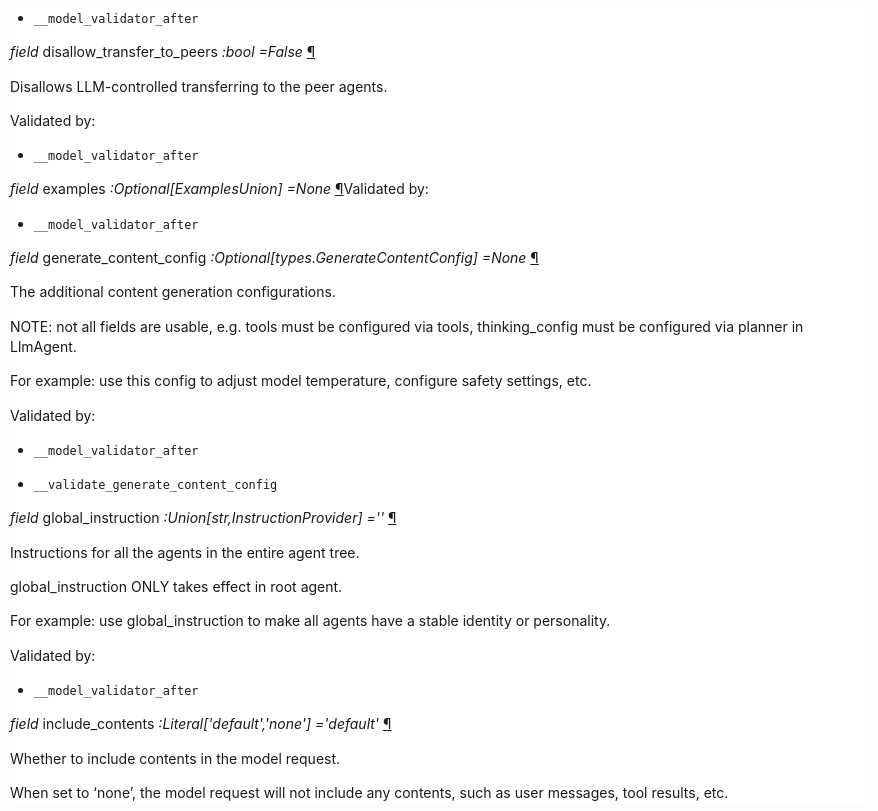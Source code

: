 - `__model_validator_after`


_field_ disallow\_transfer\_to\_peers _:bool_ _=False_ [¶](https://google.github.io/adk-docs/api-reference/google-adk.html#google.adk.agents.LlmAgent.disallow_transfer_to_peers "Link to this definition")

Disallows LLM-controlled transferring to the peer agents.

Validated by:

- `__model_validator_after`


_field_ examples _:Optional\[ExamplesUnion\]_ _=None_ [¶](https://google.github.io/adk-docs/api-reference/google-adk.html#google.adk.agents.LlmAgent.examples "Link to this definition")Validated by:

- `__model_validator_after`


_field_ generate\_content\_config _:Optional\[types.GenerateContentConfig\]_ _=None_ [¶](https://google.github.io/adk-docs/api-reference/google-adk.html#google.adk.agents.LlmAgent.generate_content_config "Link to this definition")

The additional content generation configurations.

NOTE: not all fields are usable, e.g. tools must be configured via tools,
thinking\_config must be configured via planner in LlmAgent.

For example: use this config to adjust model temperature, configure safety
settings, etc.

Validated by:

- `__model_validator_after`

- `__validate_generate_content_config`


_field_ global\_instruction _:Union\[str,InstructionProvider\]_ _=''_ [¶](https://google.github.io/adk-docs/api-reference/google-adk.html#google.adk.agents.LlmAgent.global_instruction "Link to this definition")

Instructions for all the agents in the entire agent tree.

global\_instruction ONLY takes effect in root agent.

For example: use global\_instruction to make all agents have a stable identity
or personality.

Validated by:

- `__model_validator_after`


_field_ include\_contents _:Literal\['default','none'\]_ _='default'_ [¶](https://google.github.io/adk-docs/api-reference/google-adk.html#google.adk.agents.LlmAgent.include_contents "Link to this definition")

Whether to include contents in the model request.

When set to ‘none’, the model request will not include any contents, such as
user messages, tool results, etc.
